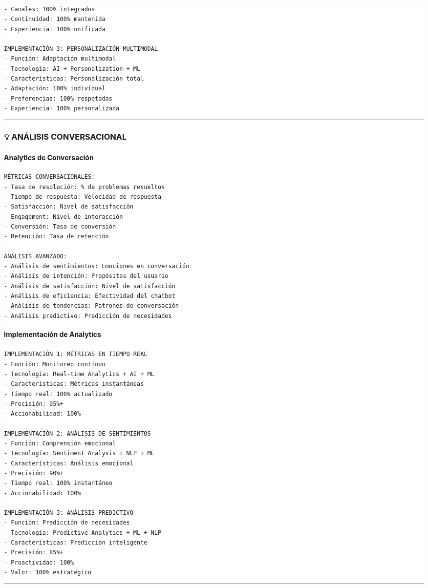 ```
- Canales: 100% integrados
- Continuidad: 100% mantenida
- Experiencia: 100% unificada

IMPLEMENTACIÓN 3: PERSONALIZACIÓN MULTIMODAL
- Función: Adaptación multimodal
- Tecnología: AI + Personalization + ML
- Características: Personalización total
- Adaptación: 100% individual
- Preferencias: 100% respetadas
- Experiencia: 100% personalizada
```

---

### 💡 ANÁLISIS CONVERSACIONAL

#### **Analytics de Conversación**
```
MÉTRICAS CONVERSACIONALES:
- Tasa de resolución: % de problemas resueltos
- Tiempo de respuesta: Velocidad de respuesta
- Satisfacción: Nivel de satisfacción
- Engagement: Nivel de interacción
- Conversión: Tasa de conversión
- Retención: Tasa de retención

ANÁLISIS AVANZADO:
- Análisis de sentimientos: Emociones en conversación
- Análisis de intención: Propósitos del usuario
- Análisis de satisfacción: Nivel de satisfacción
- Análisis de eficiencia: Efectividad del chatbot
- Análisis de tendencias: Patrones de conversación
- Análisis predictivo: Predicción de necesidades
```

#### **Implementación de Analytics**
```
IMPLEMENTACIÓN 1: MÉTRICAS EN TIEMPO REAL
- Función: Monitoreo continuo
- Tecnología: Real-time Analytics + AI + ML
- Características: Métricas instantáneas
- Tiempo real: 100% actualizado
- Precisión: 95%+
- Accionabilidad: 100%

IMPLEMENTACIÓN 2: ANÁLISIS DE SENTIMIENTOS
- Función: Comprensión emocional
- Tecnología: Sentiment Analysis + NLP + ML
- Características: Análisis emocional
- Precisión: 90%+
- Tiempo real: 100% instantáneo
- Accionabilidad: 100%

IMPLEMENTACIÓN 3: ANÁLISIS PREDICTIVO
- Función: Predicción de necesidades
- Tecnología: Predictive Analytics + ML + NLP
- Características: Predicción inteligente
- Precisión: 85%+
- Proactividad: 100%
- Valor: 100% estratégico
```

---